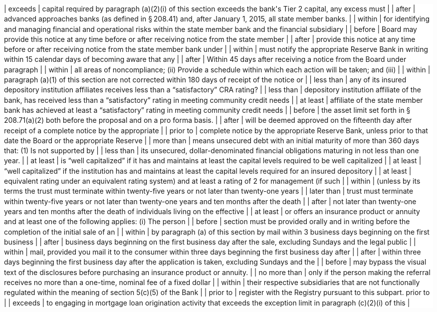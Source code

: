 | exceeds               | capital required by paragraph (a)(2)(i) of this section exceeds the bank's Tier 2 capital, any excess must                                      |
| after                 | advanced approaches banks (as defined in &#167;&#8201;208.41) and, after  January 1, 2015, all state member banks.                              |
| within                | for identifying and managing financial and operational risks within the state member bank and the financial subsidiary                          |
| before                | Board may provide this notice at any time before or after receiving notice from the state member                                                |
| after                 | provide this notice at any time before or after receiving notice from the state member bank under                                               |
| within                | must notify the appropriate Reserve Bank in writing within 15 calendar days of becoming aware that any                                          |
| after                 | Within 45 days  after receiving a notice from the Board under paragraph                                                                         |
| within                | all areas of noncompliance; (ii) Provide a schedule within which each action will be taken; and (iii)                                           |
| within                | paragraph (a)(1) of this section are not corrected within 180 days of receipt of the notice or                                                  |
| less than             | any of its insured depository institution affiliates receives less than  a “satisfactory” CRA rating?                                           |
| less than             | depository institution affiliate of the bank, has received less than a &#8220;satisfactory&#8221; rating in meeting community credit needs      |
| at least              | affiliate of the state member bank has achieved at least a &#8220;satisfactory&#8221; rating in meeting community credit needs                  |
| before                | the asset limit set forth in &#167;&#8201;208.71(a)(2) both before  the proposal and on a pro forma basis.                                      |
| after                 | will be deemed approved on the fifteenth day after receipt of a complete notice by the appropriate                                              |
| prior to              | complete notice by the appropriate Reserve Bank, unless prior to that date the Board or the appropriate Reserve                                 |
| more than             | means unsecured debt with an initial maturity of more than 360 days that: (1) Is not supported by                                               |
| less than             | its unsecured, dollar-denominated financial obligations maturing in not less than  one year.                                                    |
| at least              | is &#8220;well capitalized&#8221; if it has and maintains at least the capital levels required to be well capitalized                           |
| at least              | &#8220;well capitalized&#8221; if the institution has and maintains at least the capital levels required for an insured depository              |
| at least              | equivalent rating under an equivalent rating system) and at least a rating of 2 for management (if such                                         |
| within                | (unless by its terms the trust must terminate within twenty-five years or not later than twenty-one years                                       |
| later than            | trust must terminate within twenty-five years or not later than twenty-one years and ten months after the death                                 |
| after                 | not later than twenty-one years and ten months after the death of individuals living on the effective                                           |
| at least              | or offers an insurance product or annuity and at least one of the following applies: (i) The person                                             |
| before                | section must be provided orally and in writing before the completion of the initial sale of an                                                  |
| within                | by paragraph (a) of this section by mail within 3 business days beginning on the first business                                                 |
| after                 | business days beginning on the first business day after the sale, excluding Sundays and the legal public                                        |
| within                | mail, provided you mail it to the consumer within three days beginning the first business day after                                             |
| after                 | within three days beginning the first business day after the application is taken, excluding Sundays and the                                    |
| before                | may bypass the visual text of the disclosures before  purchasing an insurance product or annuity.                                               |
| no more than          | only if the person making the referral receives no more than a one-time, nominal fee of a fixed dollar                                          |
| within                | their respective subsidiaries that are not functionally regulated within the meaning of section 5(c)(5) of the Bank                             |
| prior to              | register with the Registry pursuant to this subpart. prior to                                                                                   |
| exceeds               | to engaging in mortgage loan origination activity that exceeds the exception limit in paragraph (c)(2)(i) of this                               |